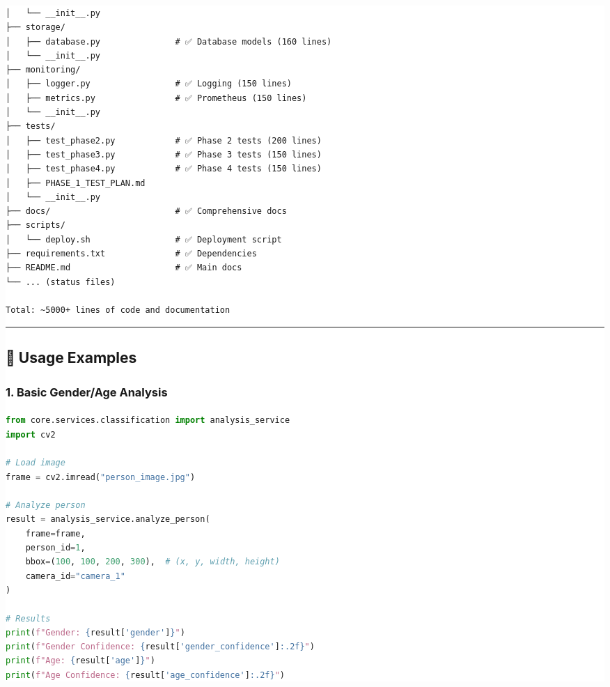 ```
│   └── __init__.py
├── storage/
│   ├── database.py               # ✅ Database models (160 lines)
│   └── __init__.py
├── monitoring/
│   ├── logger.py                 # ✅ Logging (150 lines)
│   ├── metrics.py                # ✅ Prometheus (150 lines)
│   └── __init__.py
├── tests/
│   ├── test_phase2.py            # ✅ Phase 2 tests (200 lines)
│   ├── test_phase3.py            # ✅ Phase 3 tests (150 lines)
│   ├── test_phase4.py            # ✅ Phase 4 tests (150 lines)
│   ├── PHASE_1_TEST_PLAN.md
│   └── __init__.py
├── docs/                         # ✅ Comprehensive docs
├── scripts/
│   └── deploy.sh                 # ✅ Deployment script
├── requirements.txt              # ✅ Dependencies
├── README.md                     # ✅ Main docs
└── ... (status files)

Total: ~5000+ lines of code and documentation
```

---

## 🧪 Usage Examples

### 1. Basic Gender/Age Analysis

```python
from core.services.classification import analysis_service
import cv2

# Load image
frame = cv2.imread("person_image.jpg")

# Analyze person
result = analysis_service.analyze_person(
    frame=frame,
    person_id=1,
    bbox=(100, 100, 200, 300),  # (x, y, width, height)
    camera_id="camera_1"
)

# Results
print(f"Gender: {result['gender']}")
print(f"Gender Confidence: {result['gender_confidence']:.2f}")
print(f"Age: {result['age']}")
print(f"Age Confidence: {result['age_confidence']:.2f}")
```
